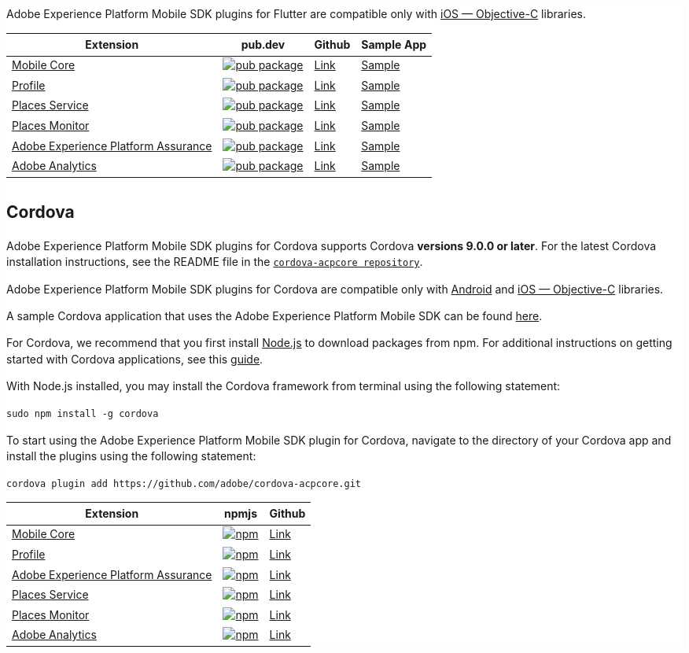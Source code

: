 Adobe Experience Platform Mobile SDK plugins for Flutter are compatible only with [iOS — Objective-C](#ios-objective-c) libraries.

| Extension | pub.dev | Github | Sample App |
|---|---|---|---|
| [Mobile Core](../mobile-core/index.md) | [![pub package](https://img.shields.io/pub/v/flutter_acpcore.svg)](https://pub.dartlang.org/packages/flutter_acpcore) | [Link](https://github.com/adobe/flutter_acpcore) | [Sample](https://github.com/adobe/flutter_acpcore/tree/master/example) |
| [Profile](../profile/index.md#flutter) | [![pub package](https://img.shields.io/pub/v/flutter_acpuserprofile.svg)](https://pub.dartlang.org/packages/flutter_acpuserprofile) | [Link](https://github.com/adobe/flutter-acpuserprofile) | [Sample](https://github.com/adobe/flutter_acpuserprofile/tree/master/example) |
| [Places Service](https://experienceleague.adobe.com/docs/places/using/home.html?lang=en) | [![pub package](https://img.shields.io/pub/v/flutter_acpplaces.svg)](https://pub.dartlang.org/packages/flutter_acpplaces) | [Link](https://github.com/adobe/flutter-acpplaces) | [Sample](https://github.com/adobe/flutter_acpplaces/tree/master/example) |
| [Places Monitor](https://experienceleague.adobe.com/docs/places/using/places-ext-aep-sdks/places-monitor-extension/places-monitor-extension.html?lang=en) | [![pub package](https://img.shields.io/pub/v/flutter_acpplaces_monitor.svg)](https://pub.dartlang.org/packages/flutter_acpplaces_monitor) | [Link](https://github.com/adobe/flutter-acpplaces_monitor) | [Sample](https://github.com/adobe/flutter_acpplaces_monitor/tree/master/example) |
| [Adobe Experience Platform Assurance](../platform-assurance-sdk/index.md) | [![pub package](https://img.shields.io/pub/v/flutter_assurance.svg)](https://pub.dartlang.org/packages/flutter_assurance) | [Link](https://github.com/adobe/flutter_assurance) | [Sample](https://github.com/adobe/flutter_assurance/tree/master/example) |
| [Adobe Analytics](../adobe-analytics/index.md) | [![pub package](https://img.shields.io/pub/v/flutter_acpanalytics.svg)](https://pub.dartlang.org/packages/flutter_acpanalytics) | [Link](https://github.com/adobe/flutter_acpanalytics) | [Sample](https://github.com/adobe/flutter_acpanalytics/tree/master/example) |

## Cordova

Adobe Experience Platform Mobile SDK plugins for Cordova supports Cordova **versions 9.0.0 or later**. For the latest Cordova installation instructions, see the README file in the [`cordova-acpcore repository`](https://github.com/adobe/cordova-acpcore).

<InlineAlert variant="info" slots="text"/>

Adobe Experience Platform Mobile SDK plugins for Cordova are compatible only with [Android](#android) and [iOS — Objective-C](#ios-objective-c) libraries.

A sample Cordova application that uses the Adobe Experience Platform Mobile SDK can be found [here](https://github.com/adobe/cordova-acpsample).

<InlineAlert variant="info" slots="text"/>

For Cordova, we recommend that you first install [Node.js](https://nodejs.org/en/) to download packages from npm. For additional instructions on getting started with Cordova applications, see this [guide](https://netbeans.apache.org/kb/docs/webclient/cordova-gettingstarted.html).

With Node.js installed, you may install the Cordova framework from terminal using the following statement:

```
sudo npm install -g cordova
```

To start using the Adobe Experience Platform Mobile SDK plugin for Cordova, navigate to the directory of your Cordova app and install the plugins using the following statement:

```
cordova plugin add https://github.com/adobe/cordova-acpcore.git
```

| Extension | npmjs | Github |
|---|---|---|
| [Mobile Core](../mobile-core/index.md) | [![npm](https://img.shields.io/npm/v/@adobe/cordova-acpcore.svg?label=cordova-acpcore&logo=npm)](https://www.npmjs.com/package/@adobe/cordova-acpcore) | [Link](https://github.com/adobe/cordova-acpcore) |
| [Profile](../profile/index.md#cordova) | [![npm](https://img.shields.io/npm/v/@adobe/cordova-acpuserprofile.svg?label=cordova-acpuserprofile&logo=npm)](https://www.npmjs.com/package/@adobe/cordova-acpuserprofile) | [Link](https://github.com/adobe/cordova-acpuserprofile) |
| [Adobe Experience Platform Assurance](../platform-assurance-sdk/index.md) | [![npm](https://img.shields.io/npm/v/@adobe/cordova-aepassurance.svg?label=cordova-aepassurance&logo=npm)](https://www.npmjs.com/package/@adobe/cordova-aepassurance) | [Link](https://github.com/adobe/cordova-aepassurance) |
| [Places Service](https://experienceleague.adobe.com/docs/places/using/home.html?lang=en) | [![npm](https://img.shields.io/npm/v/@adobe/cordova-acpplaces.svg?label=cordova-acpplaces&logo=npm)](https://www.npmjs.com/package/@adobe/cordova-acpplaces) | [Link](https://github.com/adobe/cordova-acpplaces) |
| [Places Monitor](https://experienceleague.adobe.com/docs/places/using/places-ext-aep-sdks/places-monitor-extension/places-monitor-extension.html?lang=en) | [![npm](https://img.shields.io/npm/v/@adobe/cordova-acpplacesmonitor.svg?label=cordova-acpplacesmonitor&logo=npm)](https://www.npmjs.com/package/@adobe/cordova-acpplacesmonitor) | [Link](https://github.com/adobe/cordova-acpplaces-monitor) |
| [Adobe Analytics](../adobe-analytics/index.md) | [![npm](https://img.shields.io/npm/v/@adobe/cordova-acpanalytics.svg?label=cordova-acpanalytics&logo=npm)](https://www.npmjs.com/package/@adobe/cordova-acpanalytics) | [Link](https://github.com/adobe/cordova-acpanalytics) |
